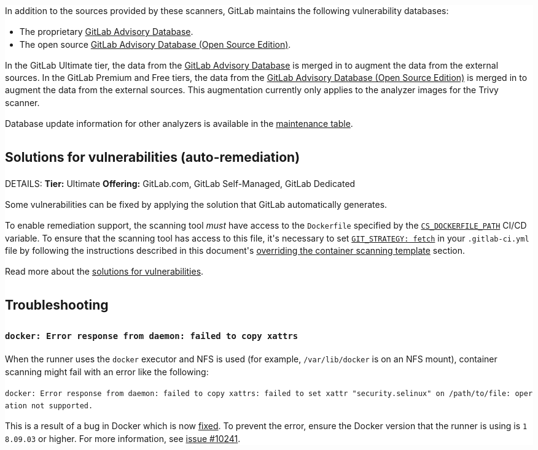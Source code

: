 In addition to the sources provided by these scanners, GitLab maintains the following vulnerability databases:

- The proprietary [GitLab Advisory Database](https://gitlab.com/gitlab-org/security-products/gemnasium-db).
- The open source [GitLab Advisory Database (Open Source Edition)](https://gitlab.com/gitlab-org/advisories-community).

In the GitLab Ultimate tier, the data from the [GitLab Advisory Database](https://gitlab.com/gitlab-org/security-products/gemnasium-db) is merged in to augment the data from the external sources. In the GitLab Premium and Free tiers, the data from the [GitLab Advisory Database (Open Source Edition)](https://gitlab.com/gitlab-org/advisories-community) is merged in to augment the data from the external sources. This augmentation currently only applies to the analyzer images for the Trivy scanner.

Database update information for other analyzers is available in the
[maintenance table](../index.md#vulnerability-scanner-maintenance).

## Solutions for vulnerabilities (auto-remediation)

DETAILS:
**Tier:** Ultimate
**Offering:** GitLab.com, GitLab Self-Managed, GitLab Dedicated

Some vulnerabilities can be fixed by applying the solution that GitLab
automatically generates.

To enable remediation support, the scanning tool _must_ have access to the `Dockerfile` specified by
the [`CS_DOCKERFILE_PATH`](#available-cicd-variables) CI/CD variable. To ensure that the scanning tool
has access to this
file, it's necessary to set [`GIT_STRATEGY: fetch`](../../../ci/runners/configure_runners.md#git-strategy) in
your `.gitlab-ci.yml` file by following the instructions described in this document's
[overriding the container scanning template](#overriding-the-container-scanning-template) section.

Read more about the [solutions for vulnerabilities](../vulnerabilities/index.md#resolve-a-vulnerability).

## Troubleshooting

### `docker: Error response from daemon: failed to copy xattrs`

When the runner uses the `docker` executor and NFS is used
(for example, `/var/lib/docker` is on an NFS mount), container scanning might fail with
an error like the following:

```plaintext
docker: Error response from daemon: failed to copy xattrs: failed to set xattr "security.selinux" on /path/to/file: operation not supported.
```

This is a result of a bug in Docker which is now [fixed](https://github.com/containerd/continuity/pull/138 "fs: add WithAllowXAttrErrors CopyOpt").
To prevent the error, ensure the Docker version that the runner is using is
`18.09.03` or higher. For more information, see
[issue #10241](https://gitlab.com/gitlab-org/gitlab/-/issues/10241 "Investigate why Container Scanning is not working with NFS mounts").
